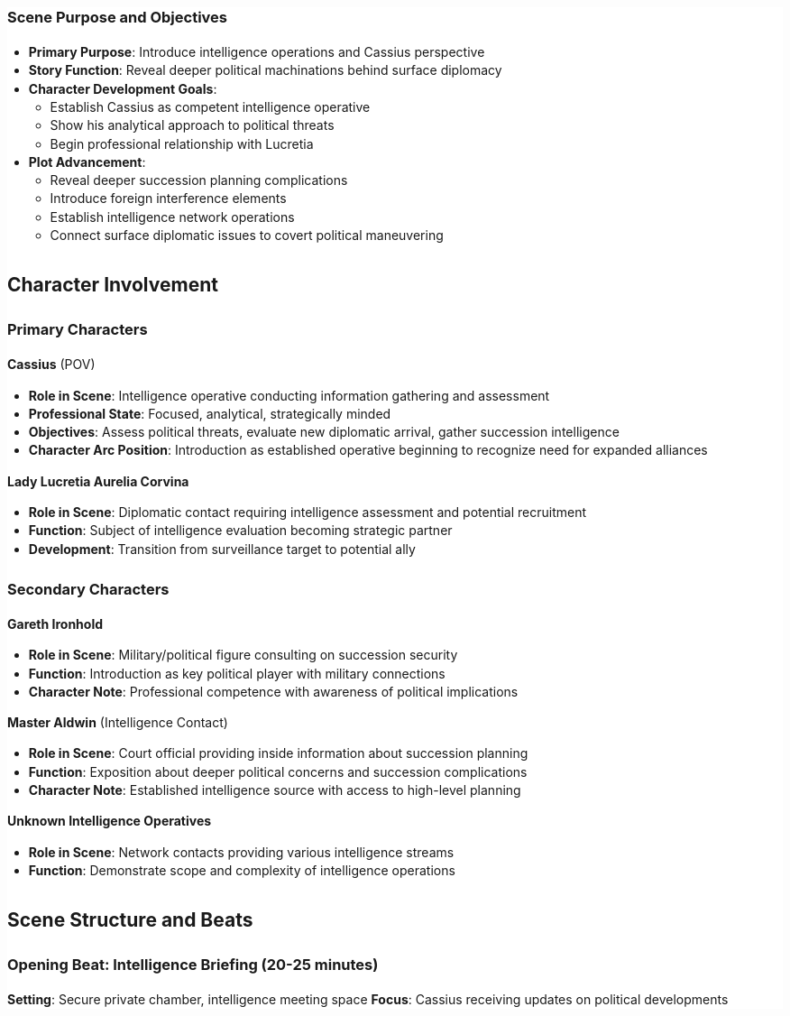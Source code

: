 ### Scene Purpose and Objectives
- **Primary Purpose**: Introduce intelligence operations and Cassius perspective
- **Story Function**: Reveal deeper political machinations behind surface diplomacy
- **Character Development Goals**:
  - Establish Cassius as competent intelligence operative
  - Show his analytical approach to political threats
  - Begin professional relationship with Lucretia
- **Plot Advancement**:
  - Reveal deeper succession planning complications
  - Introduce foreign interference elements
  - Establish intelligence network operations
  - Connect surface diplomatic issues to covert political maneuvering

## Character Involvement

### Primary Characters
**Cassius** (POV)
- **Role in Scene**: Intelligence operative conducting information gathering and assessment
- **Professional State**: Focused, analytical, strategically minded
- **Objectives**: Assess political threats, evaluate new diplomatic arrival, gather succession intelligence
- **Character Arc Position**: Introduction as established operative beginning to recognize need for expanded alliances

**Lady Lucretia Aurelia Corvina**
- **Role in Scene**: Diplomatic contact requiring intelligence assessment and potential recruitment
- **Function**: Subject of intelligence evaluation becoming strategic partner
- **Development**: Transition from surveillance target to potential ally

### Secondary Characters
**Gareth Ironhold**
- **Role in Scene**: Military/political figure consulting on succession security
- **Function**: Introduction as key political player with military connections
- **Character Note**: Professional competence with awareness of political implications

**Master Aldwin** (Intelligence Contact)
- **Role in Scene**: Court official providing inside information about succession planning
- **Function**: Exposition about deeper political concerns and succession complications
- **Character Note**: Established intelligence source with access to high-level planning

**Unknown Intelligence Operatives**
- **Role in Scene**: Network contacts providing various intelligence streams
- **Function**: Demonstrate scope and complexity of intelligence operations

## Scene Structure and Beats

### Opening Beat: Intelligence Briefing (20-25 minutes)
**Setting**: Secure private chamber, intelligence meeting space
**Focus**: Cassius receiving updates on political developments
